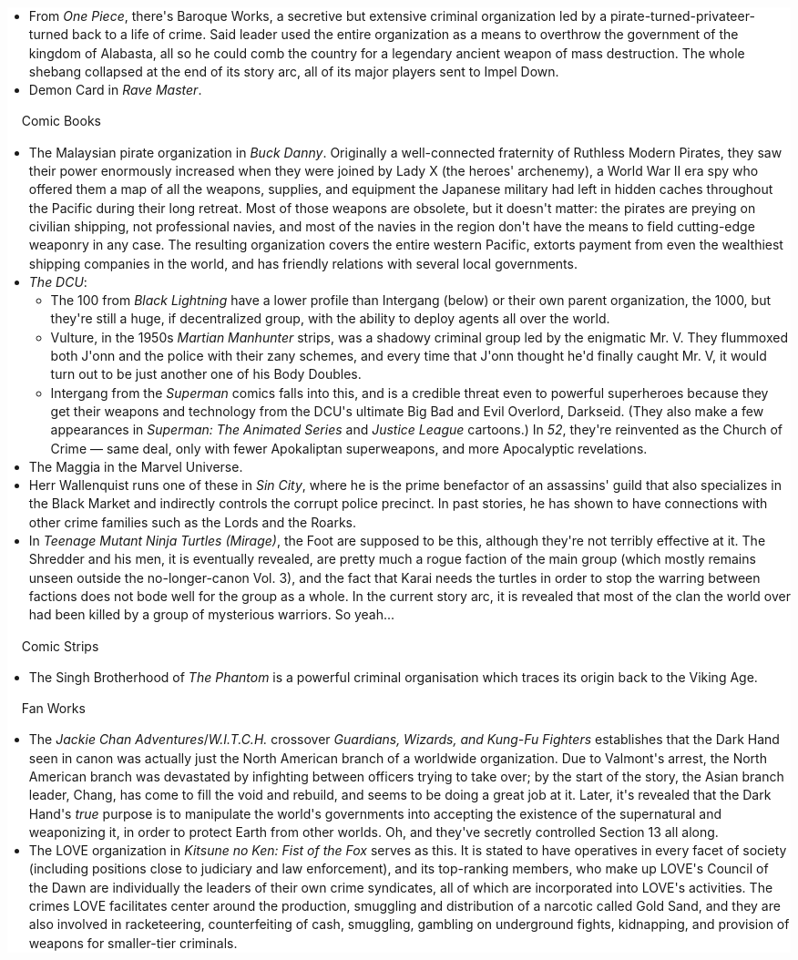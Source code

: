 -   From _One Piece_, there's Baroque Works, a secretive but extensive criminal organization led by a pirate-turned-privateer-turned back to a life of crime. Said leader used the entire organization as a means to overthrow the government of the kingdom of Alabasta, all so he could comb the country for a legendary ancient weapon of mass destruction. The whole shebang collapsed at the end of its story arc, all of its major players sent to Impel Down.
-   Demon Card in _Rave Master_.

    Comic Books 

-   The Malaysian pirate organization in _Buck Danny_. Originally a well-connected fraternity of Ruthless Modern Pirates, they saw their power enormously increased when they were joined by Lady X (the heroes' archenemy), a World War II era spy who offered them a map of all the weapons, supplies, and equipment the Japanese military had left in hidden caches throughout the Pacific during their long retreat. Most of those weapons are obsolete, but it doesn't matter: the pirates are preying on civilian shipping, not professional navies, and most of the navies in the region don't have the means to field cutting-edge weaponry in any case. The resulting organization covers the entire western Pacific, extorts payment from even the wealthiest shipping companies in the world, and has friendly relations with several local governments.
-   _The DCU_:
    -   The 100 from _Black Lightning_ have a lower profile than Intergang (below) or their own parent organization, the 1000, but they're still a huge, if decentralized group, with the ability to deploy agents all over the world.
    -   Vulture, in the 1950s _Martian Manhunter_ strips, was a shadowy criminal group led by the enigmatic Mr. V. They flummoxed both J'onn and the police with their zany schemes, and every time that J'onn thought he'd finally caught Mr. V, it would turn out to be just another one of his Body Doubles.
    -   Intergang from the _Superman_ comics falls into this, and is a credible threat even to powerful superheroes because they get their weapons and technology from the DCU's ultimate Big Bad and Evil Overlord, Darkseid. (They also make a few appearances in _Superman: The Animated Series_ and _Justice League_ cartoons.) In _52_, they're reinvented as the Church of Crime — same deal, only with fewer Apokaliptan superweapons, and more Apocalyptic revelations.
-   The Maggia in the Marvel Universe.
-   Herr Wallenquist runs one of these in _Sin City_, where he is the prime benefactor of an assassins' guild that also specializes in the Black Market and indirectly controls the corrupt police precinct. In past stories, he has shown to have connections with other crime families such as the Lords and the Roarks.
-   In _Teenage Mutant Ninja Turtles (Mirage)_, the Foot are supposed to be this, although they're not terribly effective at it. The Shredder and his men, it is eventually revealed, are pretty much a rogue faction of the main group (which mostly remains unseen outside the no-longer-canon Vol. 3), and the fact that Karai needs the turtles in order to stop the warring between factions does not bode well for the group as a whole. In the current story arc, it is revealed that most of the clan the world over had been killed by a group of mysterious warriors. So yeah...

    Comic Strips 

-   The Singh Brotherhood of _The Phantom_ is a powerful criminal organisation which traces its origin back to the Viking Age.

    Fan Works 

-   The _Jackie Chan Adventures_/_W.I.T.C.H._ crossover _Guardians, Wizards, and Kung-Fu Fighters_ establishes that the Dark Hand seen in canon was actually just the North American branch of a worldwide organization. Due to Valmont's arrest, the North American branch was devastated by infighting between officers trying to take over; by the start of the story, the Asian branch leader, Chang, has come to fill the void and rebuild, and seems to be doing a great job at it. Later, it's revealed that the Dark Hand's _true_ purpose is to manipulate the world's governments into accepting the existence of the supernatural and weaponizing it, in order to protect Earth from other worlds. Oh, and they've secretly controlled Section 13 all along.
-   The LOVE organization in _Kitsune no Ken: Fist of the Fox_ serves as this. It is stated to have operatives in every facet of society (including positions close to judiciary and law enforcement), and its top-ranking members, who make up LOVE's Council of the Dawn are individually the leaders of their own crime syndicates, all of which are incorporated into LOVE's activities. The crimes LOVE facilitates center around the production, smuggling and distribution of a narcotic called Gold Sand, and they are also involved in racketeering, counterfeiting of cash, smuggling, gambling on underground fights, kidnapping, and provision of weapons for smaller-tier criminals.
